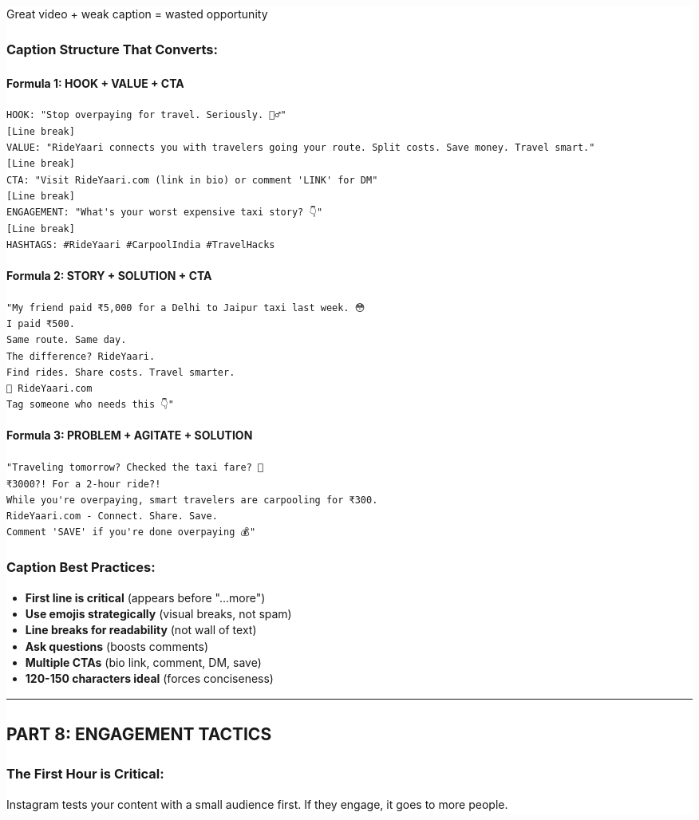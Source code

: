 Great video + weak caption = wasted opportunity

### Caption Structure That Converts:

#### **Formula 1: HOOK + VALUE + CTA**
```
HOOK: "Stop overpaying for travel. Seriously. 🤦‍♂️"
[Line break]
VALUE: "RideYaari connects you with travelers going your route. Split costs. Save money. Travel smart."
[Line break]
CTA: "Visit RideYaari.com (link in bio) or comment 'LINK' for DM"
[Line break]
ENGAGEMENT: "What's your worst expensive taxi story? 👇"
[Line break]
HASHTAGS: #RideYaari #CarpoolIndia #TravelHacks
```

#### **Formula 2: STORY + SOLUTION + CTA**
```
"My friend paid ₹5,000 for a Delhi to Jaipur taxi last week. 😳
I paid ₹500.
Same route. Same day.
The difference? RideYaari.
Find rides. Share costs. Travel smarter.
🔗 RideYaari.com
Tag someone who needs this 👇"
```

#### **Formula 3: PROBLEM + AGITATE + SOLUTION**
```
"Traveling tomorrow? Checked the taxi fare? 📱
₹3000?! For a 2-hour ride?!
While you're overpaying, smart travelers are carpooling for ₹300.
RideYaari.com - Connect. Share. Save.
Comment 'SAVE' if you're done overpaying 💰"
```

### Caption Best Practices:
- **First line is critical** (appears before "...more")
- **Use emojis strategically** (visual breaks, not spam)
- **Line breaks for readability** (not wall of text)
- **Ask questions** (boosts comments)
- **Multiple CTAs** (bio link, comment, DM, save)
- **120-150 characters ideal** (forces conciseness)

---

## PART 8: ENGAGEMENT TACTICS

### The First Hour is Critical:
Instagram tests your content with a small audience first. If they engage, it goes to more people.
